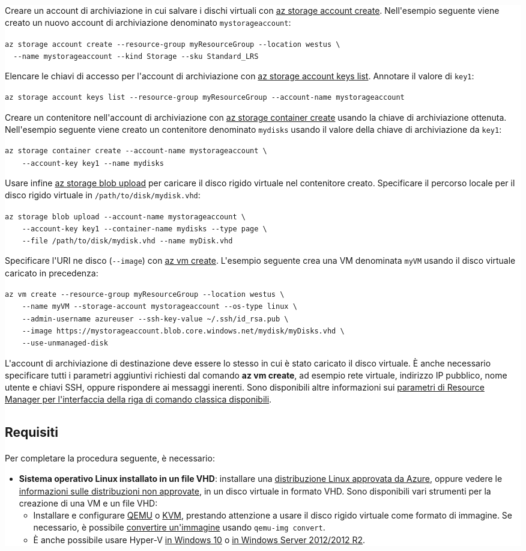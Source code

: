 Creare un account di archiviazione in cui salvare i dischi virtuali con [az storage account create](/cli/azure/storage/account). Nell'esempio seguente viene creato un nuovo account di archiviazione denominato `mystorageaccount`:

```azurecli
az storage account create --resource-group myResourceGroup --location westus \
  --name mystorageaccount --kind Storage --sku Standard_LRS
```

Elencare le chiavi di accesso per l'account di archiviazione con [az storage account keys list](/cli/azure/storage/account/keys). Annotare il valore di `key1`:

```azurecli
az storage account keys list --resource-group myResourceGroup --account-name mystorageaccount
```

Creare un contenitore nell'account di archiviazione con [az storage container create](/cli/azure/storage/container) usando la chiave di archiviazione ottenuta. Nell'esempio seguente viene creato un contenitore denominato `mydisks` usando il valore della chiave di archiviazione da `key1`:

```azurecli
az storage container create --account-name mystorageaccount \
    --account-key key1 --name mydisks
```

Usare infine [az storage blob upload](/cli/azure/storage/blob) per caricare il disco rigido virtuale nel contenitore creato. Specificare il percorso locale per il disco rigido virtuale in `/path/to/disk/mydisk.vhd`:

```azurecli
az storage blob upload --account-name mystorageaccount \
    --account-key key1 --container-name mydisks --type page \
    --file /path/to/disk/mydisk.vhd --name myDisk.vhd
```

Specificare l'URI ne disco (`--image`) con [az vm create](/cli/azure/vm). L'esempio seguente crea una VM denominata `myVM` usando il disco virtuale caricato in precedenza:

```azurecli
az vm create --resource-group myResourceGroup --location westus \
    --name myVM --storage-account mystorageaccount --os-type linux \
    --admin-username azureuser --ssh-key-value ~/.ssh/id_rsa.pub \
    --image https://mystorageaccount.blob.core.windows.net/mydisk/myDisks.vhd \
    --use-unmanaged-disk
```

L'account di archiviazione di destinazione deve essere lo stesso in cui è stato caricato il disco virtuale. È anche necessario specificare tutti i parametri aggiuntivi richiesti dal comando **az vm create**, ad esempio rete virtuale, indirizzo IP pubblico, nome utente e chiavi SSH, oppure rispondere ai messaggi inerenti. Sono disponibili altre informazioni sui [parametri di Resource Manager per l'interfaccia della riga di comando classica disponibili](../azure-cli-arm-commands.md#virtual-machines).

## <a name="requirements"></a>Requisiti
Per completare la procedura seguente, è necessario:

* **Sistema operativo Linux installato in un file VHD**: installare una [distribuzione Linux approvata da Azure](endorsed-distros.md?toc=%2fazure%2fvirtual-machines%2flinux%2ftoc.json), oppure vedere le [informazioni sulle distribuzioni non approvate](create-upload-generic.md?toc=%2fazure%2fvirtual-machines%2flinux%2ftoc.json), in un disco virtuale in formato VHD. Sono disponibili vari strumenti per la creazione di una VM e un file VHD:
  * Installare e configurare [QEMU](https://en.wikibooks.org/wiki/QEMU/Installing_QEMU) o [KVM](https://www.linux-kvm.org/page/RunningKVM), prestando attenzione a usare il disco rigido virtuale come formato di immagine. Se necessario, è possibile [convertire un'immagine](https://en.wikibooks.org/wiki/QEMU/Images#Converting_image_formats) usando `qemu-img convert`.
  * È anche possibile usare Hyper-V [in Windows 10](/virtualization/hyper-v-on-windows/quick-start/enable-hyper-v) o [in Windows Server 2012/2012 R2](/previous-versions/windows/it-pro/windows-server-2012-R2-and-2012/hh846766(v=ws.11)).
